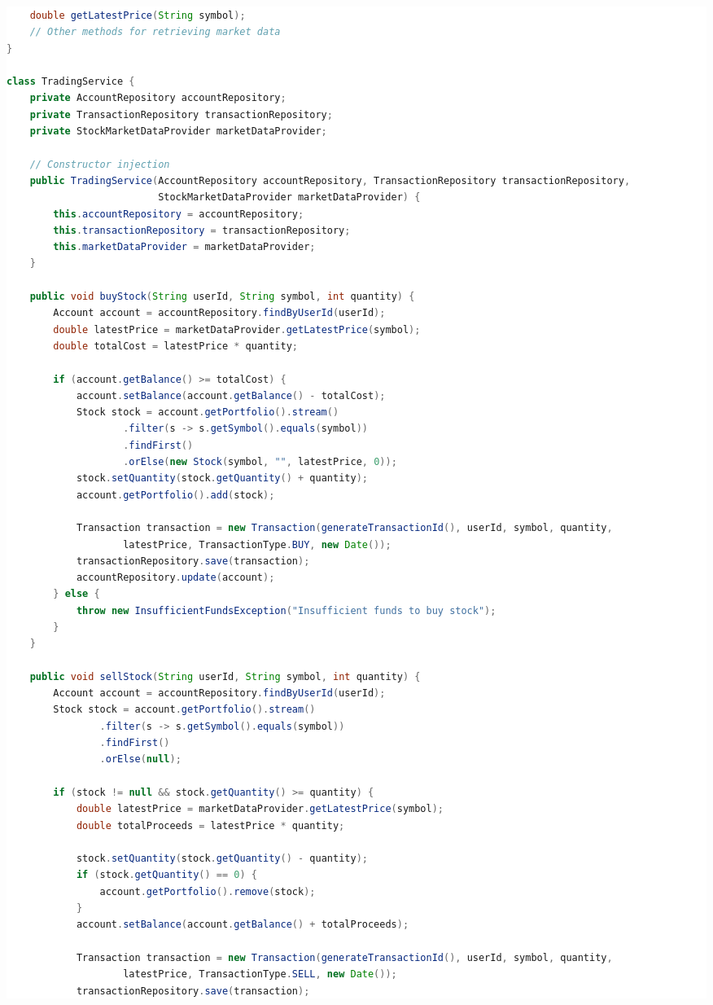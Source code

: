 ```java
    double getLatestPrice(String symbol);
    // Other methods for retrieving market data
}

class TradingService {
    private AccountRepository accountRepository;
    private TransactionRepository transactionRepository;
    private StockMarketDataProvider marketDataProvider;

    // Constructor injection
    public TradingService(AccountRepository accountRepository, TransactionRepository transactionRepository,
                          StockMarketDataProvider marketDataProvider) {
        this.accountRepository = accountRepository;
        this.transactionRepository = transactionRepository;
        this.marketDataProvider = marketDataProvider;
    }

    public void buyStock(String userId, String symbol, int quantity) {
        Account account = accountRepository.findByUserId(userId);
        double latestPrice = marketDataProvider.getLatestPrice(symbol);
        double totalCost = latestPrice * quantity;

        if (account.getBalance() >= totalCost) {
            account.setBalance(account.getBalance() - totalCost);
            Stock stock = account.getPortfolio().stream()
                    .filter(s -> s.getSymbol().equals(symbol))
                    .findFirst()
                    .orElse(new Stock(symbol, "", latestPrice, 0));
            stock.setQuantity(stock.getQuantity() + quantity);
            account.getPortfolio().add(stock);

            Transaction transaction = new Transaction(generateTransactionId(), userId, symbol, quantity,
                    latestPrice, TransactionType.BUY, new Date());
            transactionRepository.save(transaction);
            accountRepository.update(account);
        } else {
            throw new InsufficientFundsException("Insufficient funds to buy stock");
        }
    }

    public void sellStock(String userId, String symbol, int quantity) {
        Account account = accountRepository.findByUserId(userId);
        Stock stock = account.getPortfolio().stream()
                .filter(s -> s.getSymbol().equals(symbol))
                .findFirst()
                .orElse(null);

        if (stock != null && stock.getQuantity() >= quantity) {
            double latestPrice = marketDataProvider.getLatestPrice(symbol);
            double totalProceeds = latestPrice * quantity;

            stock.setQuantity(stock.getQuantity() - quantity);
            if (stock.getQuantity() == 0) {
                account.getPortfolio().remove(stock);
            }
            account.setBalance(account.getBalance() + totalProceeds);

            Transaction transaction = new Transaction(generateTransactionId(), userId, symbol, quantity,
                    latestPrice, TransactionType.SELL, new Date());
            transactionRepository.save(transaction);
```